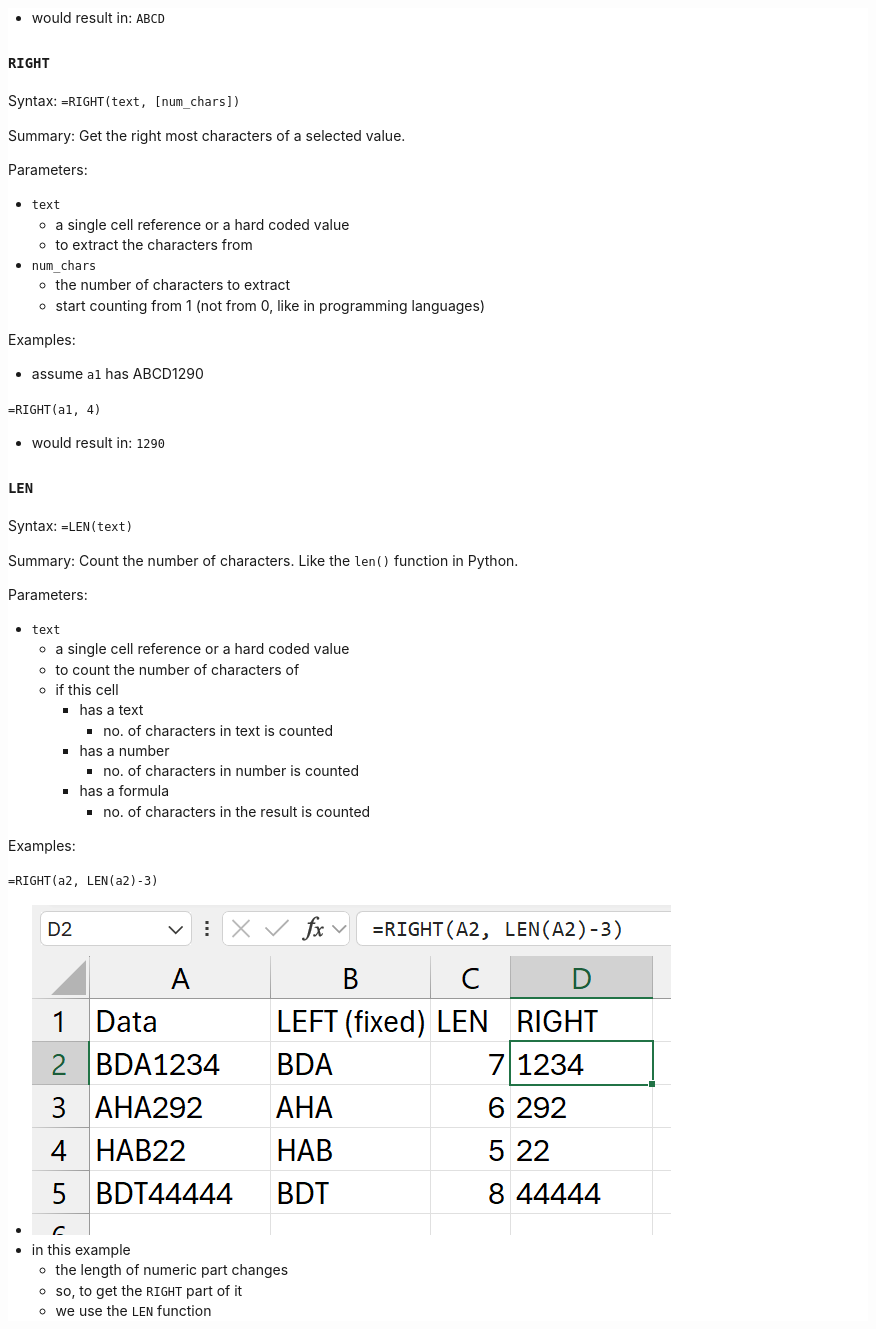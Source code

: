 - would result in: `ABCD`

### `RIGHT`

Syntax: `=RIGHT(text, [num_chars])`

Summary: Get the right most characters of a selected value.

Parameters:

- `text`
    - a single cell reference or a hard coded value
    - to extract the characters from
- `num_chars` 
    - the number of characters to extract
    - start counting from 1 (not from 0, like in programming languages)

Examples:

- assume `a1` has ABCD1290

`=RIGHT(a1, 4)`

- would result in: `1290`

### `LEN`

Syntax: `=LEN(text)`

Summary: Count the number of characters. Like the `len()` function in Python.

Parameters:

- `text`
    - a single cell reference or a hard coded value
    - to count the number of characters of
    - if this cell
        - has a text
            - no. of characters in text is counted
        - has a number
            - no. of characters in number is counted
        - has a formula
            - no. of characters in the result is counted

Examples:

`=RIGHT(a2, LEN(a2)-3)`

- ![alt text](image-15.png)
- in this example
    - the length of numeric part changes
    - so, to get the `RIGHT` part of it
    - we use the `LEN` function